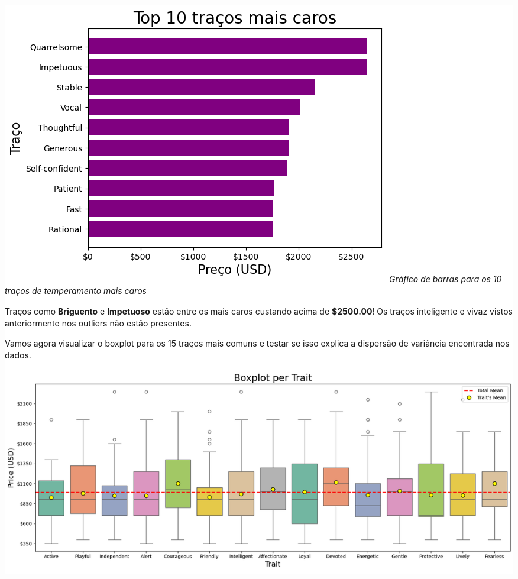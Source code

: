 ![](/assets/analysis/hbar_top10_trait_price.png)
*Gráfico de barras para os 10 traços de temperamento mais caros*

Traços como **Briguento** e **Impetuoso** estão entre os mais caros custando acima de **\$2500.00**! Os traços inteligente e vivaz vistos anteriormente nos outliers não estão presentes.

Vamos agora visualizar o boxplot para os 15 traços mais comuns e testar se isso explica a dispersão de variância encontrada nos dados.

![](/assets/analysis/boxplot_trait.png)
